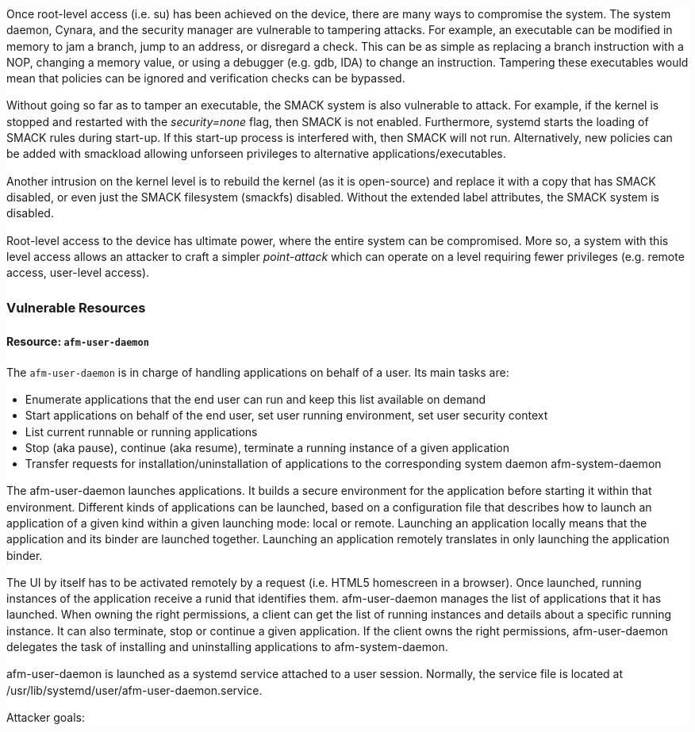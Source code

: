Once root-level access (i.e. su) has been achieved on the device, there are many ways to compromise the system. The system daemon, Cynara, and the security manager are vulnerable to tampering attacks. For example, an executable can be modified in memory to jam a branch, jump to an address, or disregard a check. This can be as simple as replacing a branch instruction with a NOP, changing a memory value, or using a debugger (e.g. gdb, IDA) to change an instruction. Tampering these executables would mean that policies can be ignored and verification checks can be bypassed.

Without going so far as to tamper an executable, the SMACK system is also vulnerable to attack. For example, if the kernel is stopped and restarted with the *security=none* flag, then SMACK is not enabled. Furthermore, systemd starts the loading of SMACK rules during start-up. If this start-up process is interfered with, then SMACK will not run. Alternatively, new policies can be added with smackload allowing unforseen privileges to alternative applications/executables.

Another intrusion on the kernel level is to rebuild the kernel (as it is open-source) and replace it with a copy that has SMACK disabled, or even just the SMACK filesystem (smackfs) disabled. Without the extended label attributes, the SMACK system is disabled.

Root-level access to the device has ultimate power, where the entire system can be compromised. More so, a system with this level access allows an attacker to craft a simpler *point-attack* which can operate on a level requiring fewer privileges (e.g. remote access, user-level access).


### Vulnerable Resources

#### Resource: `afm-user-daemon`

The `afm-user-daemon` is in charge of handling applications on behalf of a user. Its main tasks are:

* Enumerate applications that the end user can run and keep this list available on demand
* Start applications on behalf of the end user, set user running environment, set user security context
* List current runnable or running applications
* Stop (aka pause), continue (aka resume), terminate a running instance of a given application
* Transfer requests for installation/uninstallation of applications to the corresponding system daemon afm-system-daemon

The afm-user-daemon launches applications. It builds a secure environment for the application before starting it within that environment. Different kinds of applications can be launched, based on a configuration file that describes how to launch an application of a given kind within a given launching mode: local or remote. Launching an application locally means that the application and its binder are launched together. Launching an application remotely translates in only launching the application binder.

The UI by itself has to be activated remotely by a request (i.e. HTML5 homescreen in a browser). Once launched, running instances of the application receive a runid that identifies them. afm-user-daemon manages the list of applications that it has launched. When owning the right permissions, a client can get the list of running instances and details about a specific running instance. It can also terminate, stop or continue a given application. If the client owns the right permissions, afm-user-daemon delegates the task of installing and uninstalling applications to afm-system-daemon.

afm-user-daemon is launched as a systemd service attached to a user session. Normally, the service file is located at /usr/lib/systemd/user/afm-user-daemon.service.

Attacker goals:
